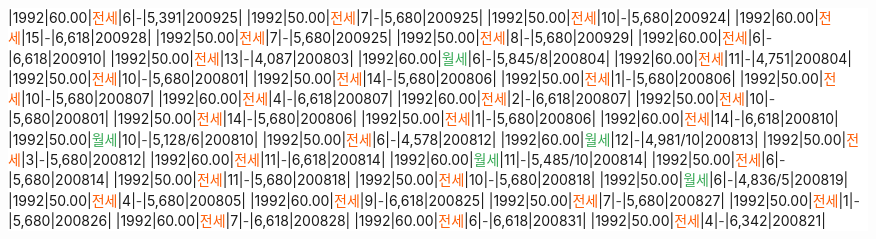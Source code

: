 |1992|60.00|<span style="color:#ff5a00">전세</span>|6|<span style="color:#444444">-</span>|5,391|200925|
|1992|50.00|<span style="color:#ff5a00">전세</span>|7|<span style="color:#444444">-</span>|5,680|200925|
|1992|50.00|<span style="color:#ff5a00">전세</span>|10|<span style="color:#444444">-</span>|5,680|200924|
|1992|60.00|<span style="color:#ff5a00">전세</span>|15|<span style="color:#444444">-</span>|6,618|200928|
|1992|50.00|<span style="color:#ff5a00">전세</span>|7|<span style="color:#444444">-</span>|5,680|200925|
|1992|50.00|<span style="color:#ff5a00">전세</span>|8|<span style="color:#444444">-</span>|5,680|200929|
|1992|60.00|<span style="color:#ff5a00">전세</span>|6|<span style="color:#444444">-</span>|6,618|200910|
|1992|50.00|<span style="color:#ff5a00">전세</span>|13|<span style="color:#444444">-</span>|4,087|200803|
|1992|60.00|<span style="color:#34a853">월세</span>|6|<span style="color:#444444">-</span>|5,845/8|200804|
|1992|60.00|<span style="color:#ff5a00">전세</span>|11|<span style="color:#444444">-</span>|4,751|200804|
|1992|50.00|<span style="color:#ff5a00">전세</span>|10|<span style="color:#444444">-</span>|5,680|200801|
|1992|50.00|<span style="color:#ff5a00">전세</span>|14|<span style="color:#444444">-</span>|5,680|200806|
|1992|50.00|<span style="color:#ff5a00">전세</span>|1|<span style="color:#444444">-</span>|5,680|200806|
|1992|50.00|<span style="color:#ff5a00">전세</span>|10|<span style="color:#444444">-</span>|5,680|200807|
|1992|60.00|<span style="color:#ff5a00">전세</span>|4|<span style="color:#444444">-</span>|6,618|200807|
|1992|60.00|<span style="color:#ff5a00">전세</span>|2|<span style="color:#444444">-</span>|6,618|200807|
|1992|50.00|<span style="color:#ff5a00">전세</span>|10|<span style="color:#444444">-</span>|5,680|200801|
|1992|50.00|<span style="color:#ff5a00">전세</span>|14|<span style="color:#444444">-</span>|5,680|200806|
|1992|50.00|<span style="color:#ff5a00">전세</span>|1|<span style="color:#444444">-</span>|5,680|200806|
|1992|60.00|<span style="color:#ff5a00">전세</span>|14|<span style="color:#444444">-</span>|6,618|200810|
|1992|50.00|<span style="color:#34a853">월세</span>|10|<span style="color:#444444">-</span>|5,128/6|200810|
|1992|50.00|<span style="color:#ff5a00">전세</span>|6|<span style="color:#444444">-</span>|4,578|200812|
|1992|60.00|<span style="color:#34a853">월세</span>|12|<span style="color:#444444">-</span>|4,981/10|200813|
|1992|50.00|<span style="color:#ff5a00">전세</span>|3|<span style="color:#444444">-</span>|5,680|200812|
|1992|60.00|<span style="color:#ff5a00">전세</span>|11|<span style="color:#444444">-</span>|6,618|200814|
|1992|60.00|<span style="color:#34a853">월세</span>|11|<span style="color:#444444">-</span>|5,485/10|200814|
|1992|50.00|<span style="color:#ff5a00">전세</span>|6|<span style="color:#444444">-</span>|5,680|200814|
|1992|50.00|<span style="color:#ff5a00">전세</span>|11|<span style="color:#444444">-</span>|5,680|200818|
|1992|50.00|<span style="color:#ff5a00">전세</span>|10|<span style="color:#444444">-</span>|5,680|200818|
|1992|50.00|<span style="color:#34a853">월세</span>|6|<span style="color:#444444">-</span>|4,836/5|200819|
|1992|50.00|<span style="color:#ff5a00">전세</span>|4|<span style="color:#444444">-</span>|5,680|200805|
|1992|60.00|<span style="color:#ff5a00">전세</span>|9|<span style="color:#444444">-</span>|6,618|200825|
|1992|50.00|<span style="color:#ff5a00">전세</span>|7|<span style="color:#444444">-</span>|5,680|200827|
|1992|50.00|<span style="color:#ff5a00">전세</span>|1|<span style="color:#444444">-</span>|5,680|200826|
|1992|60.00|<span style="color:#ff5a00">전세</span>|7|<span style="color:#444444">-</span>|6,618|200828|
|1992|60.00|<span style="color:#ff5a00">전세</span>|6|<span style="color:#444444">-</span>|6,618|200831|
|1992|50.00|<span style="color:#ff5a00">전세</span>|4|<span style="color:#444444">-</span>|6,342|200821|